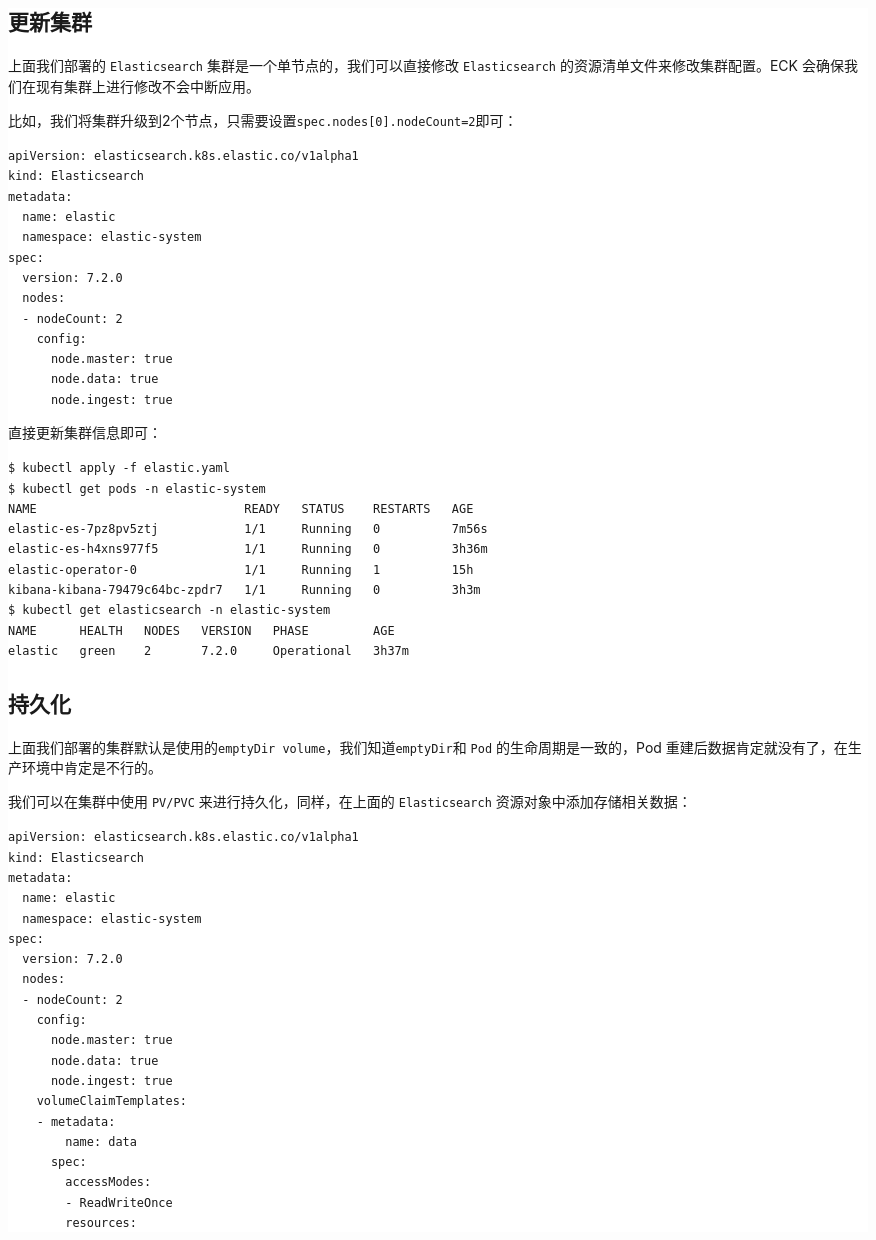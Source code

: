 ## 更新集群

上面我们部署的 `Elasticsearch` 集群是一个单节点的，我们可以直接修改 `Elasticsearch` 的资源清单文件来修改集群配置。ECK 会确保我们在现有集群上进行修改不会中断应用。

比如，我们将集群升级到2个节点，只需要设置`spec.nodes[0].nodeCount=2`即可：

```
apiVersion: elasticsearch.k8s.elastic.co/v1alpha1
kind: Elasticsearch
metadata:
  name: elastic
  namespace: elastic-system
spec:
  version: 7.2.0
  nodes:
  - nodeCount: 2
    config:
      node.master: true
      node.data: true
      node.ingest: true
```

直接更新集群信息即可：


```
$ kubectl apply -f elastic.yaml
$ kubectl get pods -n elastic-system
NAME                             READY   STATUS    RESTARTS   AGE
elastic-es-7pz8pv5ztj            1/1     Running   0          7m56s
elastic-es-h4xns977f5            1/1     Running   0          3h36m
elastic-operator-0               1/1     Running   1          15h
kibana-kibana-79479c64bc-zpdr7   1/1     Running   0          3h3m
$ kubectl get elasticsearch -n elastic-system
NAME      HEALTH   NODES   VERSION   PHASE         AGE
elastic   green    2       7.2.0     Operational   3h37m
```


## 持久化

上面我们部署的集群默认是使用的`emptyDir volume`，我们知道`emptyDir`和 `Pod` 的生命周期是一致的，Pod 重建后数据肯定就没有了，在生产环境中肯定是不行的。

我们可以在集群中使用 `PV/PVC` 来进行持久化，同样，在上面的 `Elasticsearch` 资源对象中添加存储相关数据：

```
apiVersion: elasticsearch.k8s.elastic.co/v1alpha1
kind: Elasticsearch
metadata:
  name: elastic
  namespace: elastic-system
spec:
  version: 7.2.0
  nodes:
  - nodeCount: 2
    config:
      node.master: true
      node.data: true
      node.ingest: true
    volumeClaimTemplates:
    - metadata:
        name: data
      spec:
        accessModes:
        - ReadWriteOnce
        resources:
```